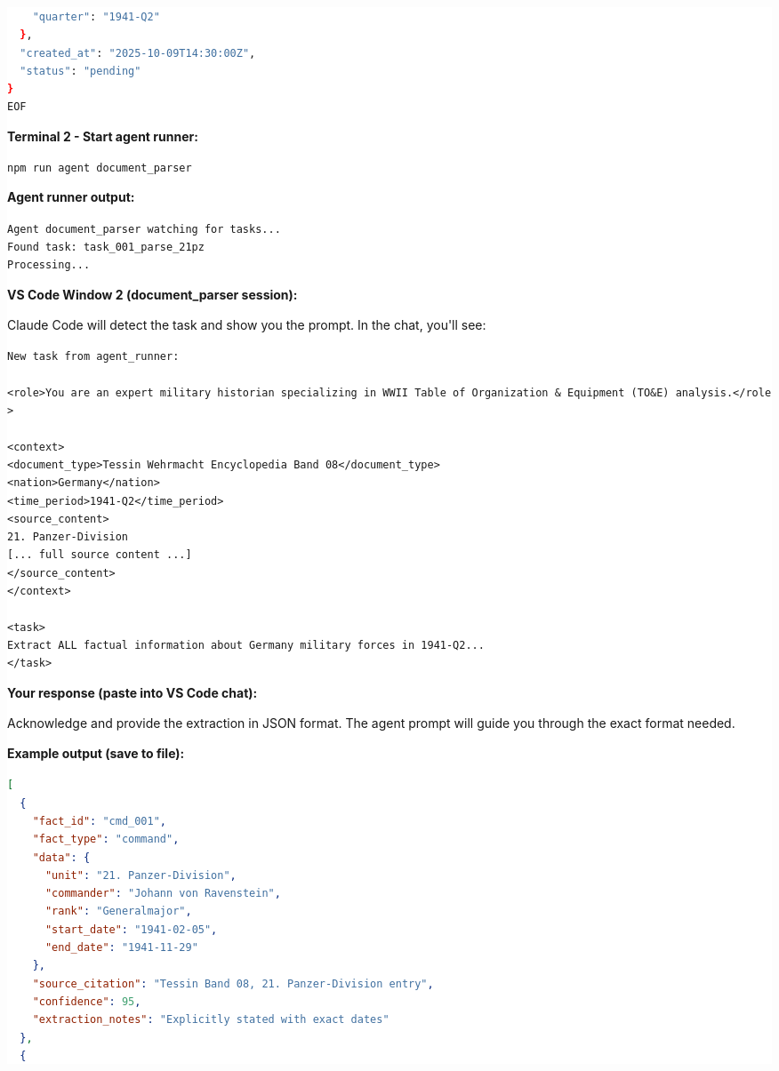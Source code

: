 ```bash
    "quarter": "1941-Q2"
  },
  "created_at": "2025-10-09T14:30:00Z",
  "status": "pending"
}
EOF
```

**Terminal 2 - Start agent runner:**
```bash
npm run agent document_parser
```

**Agent runner output:**
```
Agent document_parser watching for tasks...
Found task: task_001_parse_21pz
Processing...
```

**VS Code Window 2 (document_parser session):**

Claude Code will detect the task and show you the prompt. In the chat, you'll see:

```
New task from agent_runner:

<role>You are an expert military historian specializing in WWII Table of Organization & Equipment (TO&E) analysis.</role>

<context>
<document_type>Tessin Wehrmacht Encyclopedia Band 08</document_type>
<nation>Germany</nation>
<time_period>1941-Q2</time_period>
<source_content>
21. Panzer-Division
[... full source content ...]
</source_content>
</context>

<task>
Extract ALL factual information about Germany military forces in 1941-Q2...
</task>
```

**Your response (paste into VS Code chat):**

Acknowledge and provide the extraction in JSON format. The agent prompt will guide you through the exact format needed.

**Example output (save to file):**
```json
[
  {
    "fact_id": "cmd_001",
    "fact_type": "command",
    "data": {
      "unit": "21. Panzer-Division",
      "commander": "Johann von Ravenstein",
      "rank": "Generalmajor",
      "start_date": "1941-02-05",
      "end_date": "1941-11-29"
    },
    "source_citation": "Tessin Band 08, 21. Panzer-Division entry",
    "confidence": 95,
    "extraction_notes": "Explicitly stated with exact dates"
  },
  {
```